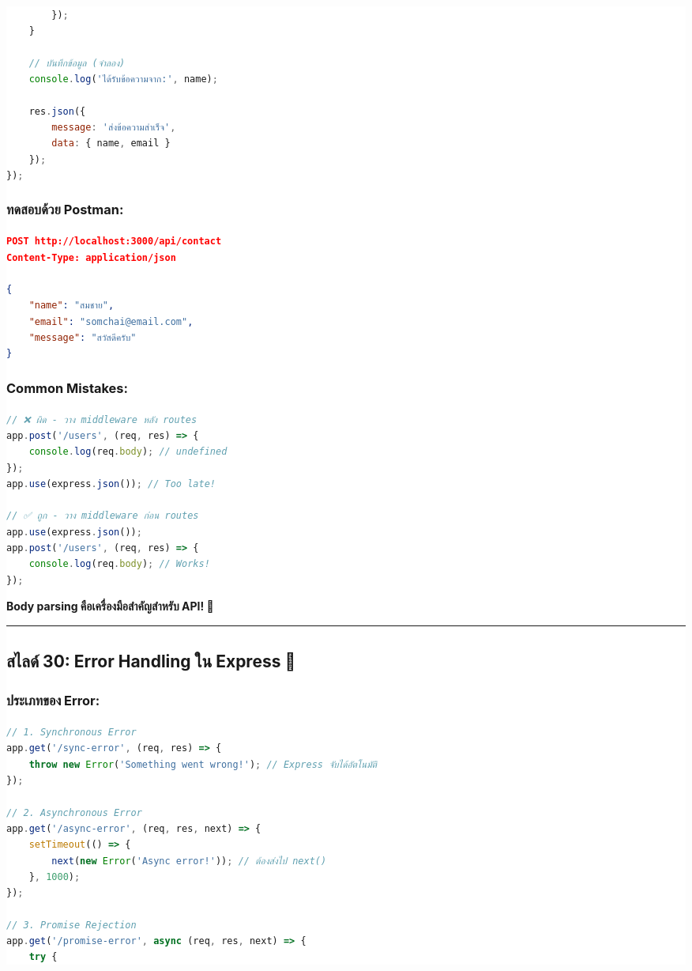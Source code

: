 ```javascript
        });
    }
    
    // บันทึกข้อมูล (จำลอง)
    console.log('ได้รับข้อความจาก:', name);
    
    res.json({
        message: 'ส่งข้อความสำเร็จ',
        data: { name, email }
    });
});
```

### **ทดสอบด้วย Postman:**
```json
POST http://localhost:3000/api/contact
Content-Type: application/json

{
    "name": "สมชาย",
    "email": "somchai@email.com", 
    "message": "สวัสดีครับ"
}
```

### **Common Mistakes:**
```javascript
// ❌ ผิด - วาง middleware หลัง routes
app.post('/users', (req, res) => {
    console.log(req.body); // undefined
});
app.use(express.json()); // Too late!

// ✅ ถูก - วาง middleware ก่อน routes
app.use(express.json());
app.post('/users', (req, res) => {
    console.log(req.body); // Works!
});
```

**Body parsing คือเครื่องมือสำคัญสำหรับ API! 🔧**

---

## สไลด์ 30: Error Handling ใน Express 🚨

### **ประเภทของ Error:**
```javascript
// 1. Synchronous Error
app.get('/sync-error', (req, res) => {
    throw new Error('Something went wrong!'); // Express จับได้อัตโนมัติ
});

// 2. Asynchronous Error  
app.get('/async-error', (req, res, next) => {
    setTimeout(() => {
        next(new Error('Async error!')); // ต้องส่งไป next()
    }, 1000);
});

// 3. Promise Rejection
app.get('/promise-error', async (req, res, next) => {
    try {
```